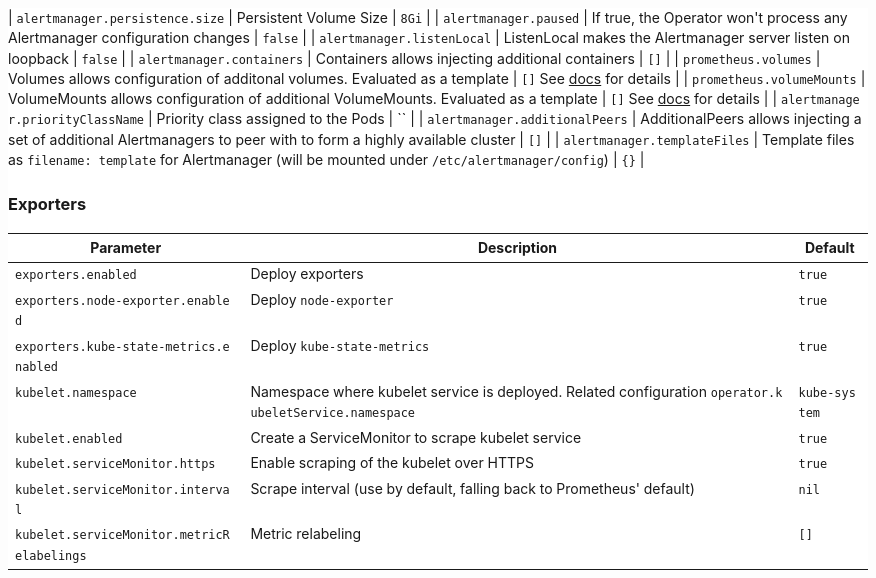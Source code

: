 | `alertmanager.persistence.size`                   | Persistent Volume Size                                                                                                         | `8Gi`                                                                                                                                                                                                                                               |
| `alertmanager.paused`                             | If true, the Operator won't process any Alertmanager configuration changes                                                     | `false`                                                                                                                                                                                                                                             |
| `alertmanager.listenLocal`                        | ListenLocal makes the Alertmanager server listen on loopback                                                                   | `false`                                                                                                                                                                                                                                             |
| `alertmanager.containers`                         | Containers allows injecting additional containers                                                                              | `[]`                                                                                                                                                                                                                                                |
| `prometheus.volumes`                              | Volumes allows configuration of additonal volumes. Evaluated as a template                                                     | `[]` See [docs](https://github.com/prometheus-operator/prometheus-operator/blob/master/Documentation/api.md#alertmanagerspec) for details                                                                                                           |
| `prometheus.volumeMounts`                         | VolumeMounts allows configuration of additional VolumeMounts. Evaluated as a template                                          | `[]` See [docs](https://github.com/prometheus-operator/prometheus-operator/blob/master/Documentation/api.md#alertmanagerspec) for details                                                                                                           |
| `alertmanager.priorityClassName`                  | Priority class assigned to the Pods                                                                                            | ``                                                                                                                                                                                                                                                  |
| `alertmanager.additionalPeers`                    | AdditionalPeers allows injecting a set of additional Alertmanagers to peer with to form a highly available cluster             | `[]`                                                                                                                                                                                                                                                |
| `alertmanager.templateFiles`                      | Template files as `filename: template` for Alertmanager (will be mounted under `/etc/alertmanager/config`)                     | `{}`                                                                                                                                                                                                                                                |

### Exporters

| Parameter                                                 | Description                                                                                                                     | Default       |
|-----------------------------------------------------------|---------------------------------------------------------------------------------------------------------------------------------|---------------|
| `exporters.enabled`                                       | Deploy exporters                                                                                                                | `true`        |
| `exporters.node-exporter.enabled`                         | Deploy `node-exporter`                                                                                                          | `true`        |
| `exporters.kube-state-metrics.enabled`                    | Deploy `kube-state-metrics`                                                                                                     | `true`        |
| `kubelet.namespace`                                       | Namespace where kubelet service is deployed. Related configuration `operator.kubeletService.namespace`                          | `kube-system` |
| `kubelet.enabled`                                         | Create a ServiceMonitor to scrape kubelet service                                                                               | `true`        |
| `kubelet.serviceMonitor.https`                            | Enable scraping of the kubelet over HTTPS                                                                                       | `true`        |
| `kubelet.serviceMonitor.interval`                         | Scrape interval (use by default, falling back to Prometheus' default)                                                           | `nil`         |
| `kubelet.serviceMonitor.metricRelabelings`                | Metric relabeling                                                                                                               | `[]`          |